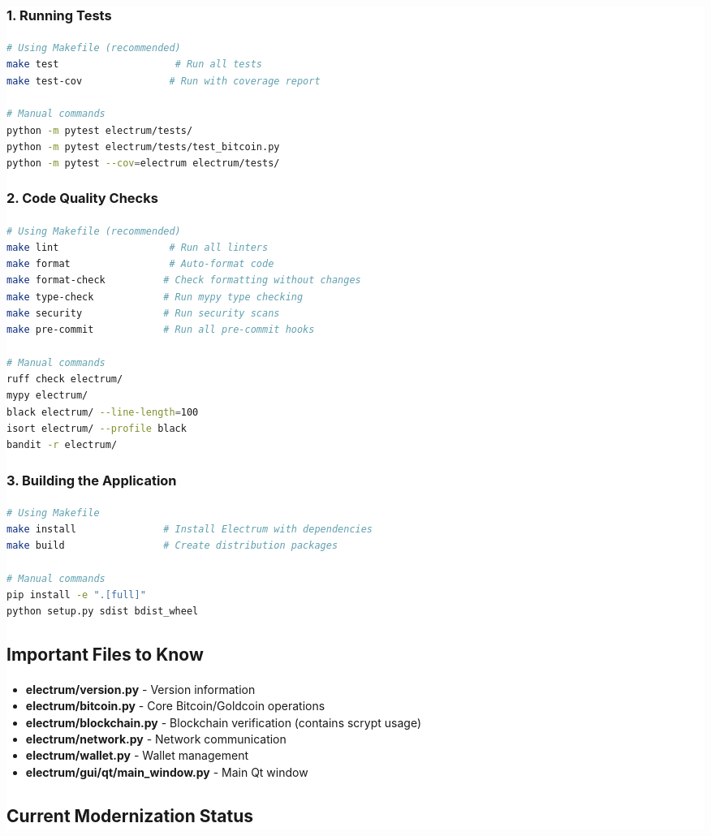 ### 1. Running Tests
```bash
# Using Makefile (recommended)
make test                    # Run all tests
make test-cov               # Run with coverage report

# Manual commands
python -m pytest electrum/tests/
python -m pytest electrum/tests/test_bitcoin.py
python -m pytest --cov=electrum electrum/tests/
```

### 2. Code Quality Checks
```bash
# Using Makefile (recommended)
make lint                   # Run all linters
make format                 # Auto-format code
make format-check          # Check formatting without changes
make type-check            # Run mypy type checking
make security              # Run security scans
make pre-commit            # Run all pre-commit hooks

# Manual commands
ruff check electrum/
mypy electrum/
black electrum/ --line-length=100
isort electrum/ --profile black
bandit -r electrum/
```

### 3. Building the Application
```bash
# Using Makefile
make install               # Install Electrum with dependencies
make build                 # Create distribution packages

# Manual commands
pip install -e ".[full]"
python setup.py sdist bdist_wheel
```

## Important Files to Know

- **electrum/version.py** - Version information
- **electrum/bitcoin.py** - Core Bitcoin/Goldcoin operations
- **electrum/blockchain.py** - Blockchain verification (contains scrypt usage)
- **electrum/network.py** - Network communication
- **electrum/wallet.py** - Wallet management
- **electrum/gui/qt/main_window.py** - Main Qt window

## Current Modernization Status
